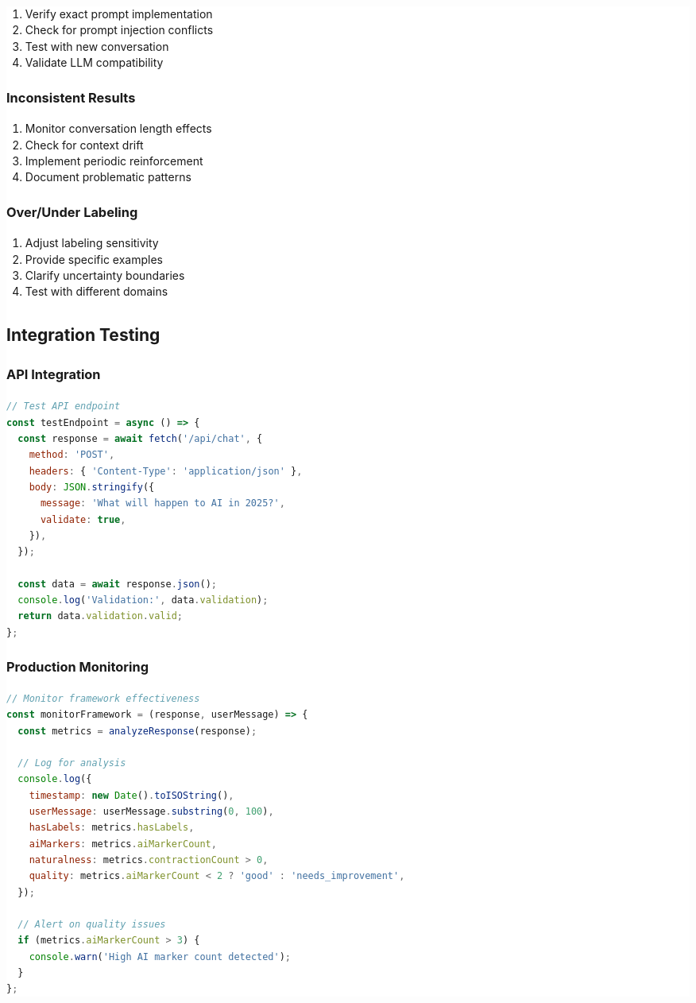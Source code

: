 1. Verify exact prompt implementation
2. Check for prompt injection conflicts
3. Test with new conversation
4. Validate LLM compatibility

### Inconsistent Results

1. Monitor conversation length effects
2. Check for context drift
3. Implement periodic reinforcement
4. Document problematic patterns

### Over/Under Labeling

1. Adjust labeling sensitivity
2. Provide specific examples
3. Clarify uncertainty boundaries
4. Test with different domains

## Integration Testing

### API Integration

```javascript
// Test API endpoint
const testEndpoint = async () => {
  const response = await fetch('/api/chat', {
    method: 'POST',
    headers: { 'Content-Type': 'application/json' },
    body: JSON.stringify({
      message: 'What will happen to AI in 2025?',
      validate: true,
    }),
  });

  const data = await response.json();
  console.log('Validation:', data.validation);
  return data.validation.valid;
};
```

### Production Monitoring

```javascript
// Monitor framework effectiveness
const monitorFramework = (response, userMessage) => {
  const metrics = analyzeResponse(response);

  // Log for analysis
  console.log({
    timestamp: new Date().toISOString(),
    userMessage: userMessage.substring(0, 100),
    hasLabels: metrics.hasLabels,
    aiMarkers: metrics.aiMarkerCount,
    naturalness: metrics.contractionCount > 0,
    quality: metrics.aiMarkerCount < 2 ? 'good' : 'needs_improvement',
  });

  // Alert on quality issues
  if (metrics.aiMarkerCount > 3) {
    console.warn('High AI marker count detected');
  }
};
```
